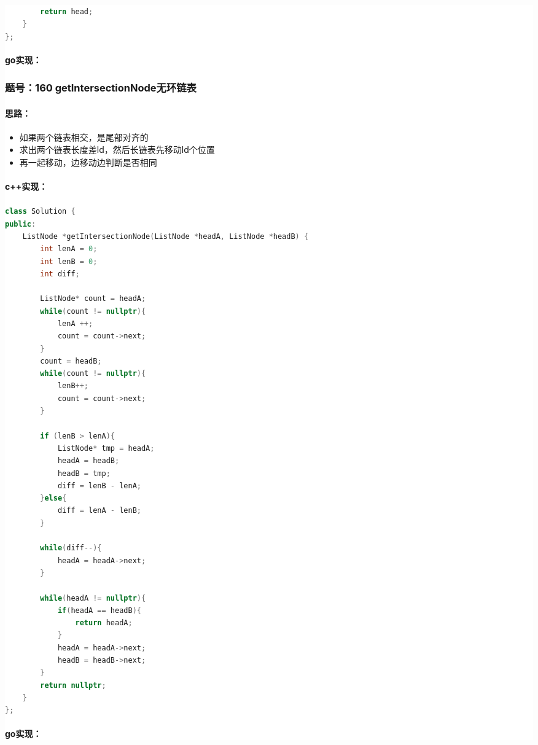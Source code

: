 ```c++
		return head;
    }
};
```
#### go实现：
```go

```
### 题号：160 getIntersectionNode无环链表
#### 思路：
- 如果两个链表相交，是尾部对齐的
- 求出两个链表长度差ld，然后长链表先移动ld个位置
- 再一起移动，边移动边判断是否相同
#### c++实现：
```c++
class Solution {
public:
    ListNode *getIntersectionNode(ListNode *headA, ListNode *headB) {
		int lenA = 0;
		int lenB = 0;
		int diff;
		
		ListNode* count = headA;
		while(count != nullptr){
			lenA ++;
			count = count->next;
		}
		count = headB;
		while(count != nullptr){
			lenB++;
			count = count->next;
		}

		if (lenB > lenA){
			ListNode* tmp = headA;
			headA = headB;
			headB = tmp;
			diff = lenB - lenA;
		}else{
			diff = lenA - lenB;
		}

		while(diff--){
			headA = headA->next;
		}
		
		while(headA != nullptr){
			if(headA == headB){
				return headA;
			}
			headA = headA->next;
			headB = headB->next;
		}
		return nullptr;
    }
};
```
#### go实现：
```go

```